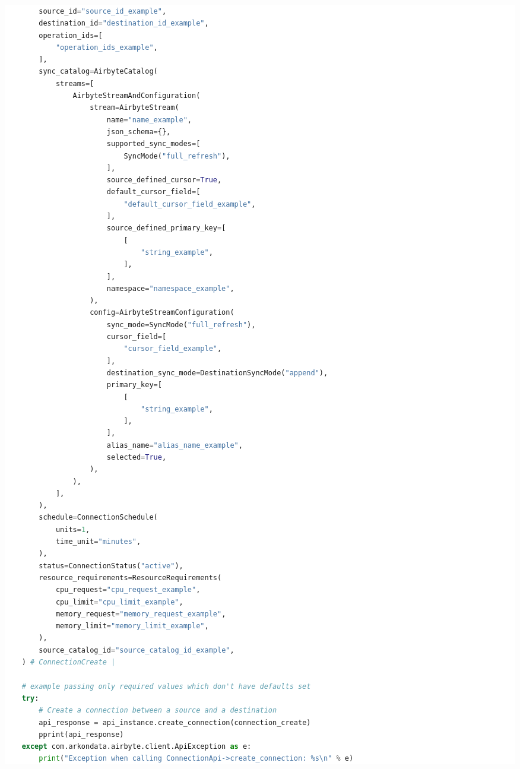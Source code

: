 ```python
        source_id="source_id_example",
        destination_id="destination_id_example",
        operation_ids=[
            "operation_ids_example",
        ],
        sync_catalog=AirbyteCatalog(
            streams=[
                AirbyteStreamAndConfiguration(
                    stream=AirbyteStream(
                        name="name_example",
                        json_schema={},
                        supported_sync_modes=[
                            SyncMode("full_refresh"),
                        ],
                        source_defined_cursor=True,
                        default_cursor_field=[
                            "default_cursor_field_example",
                        ],
                        source_defined_primary_key=[
                            [
                                "string_example",
                            ],
                        ],
                        namespace="namespace_example",
                    ),
                    config=AirbyteStreamConfiguration(
                        sync_mode=SyncMode("full_refresh"),
                        cursor_field=[
                            "cursor_field_example",
                        ],
                        destination_sync_mode=DestinationSyncMode("append"),
                        primary_key=[
                            [
                                "string_example",
                            ],
                        ],
                        alias_name="alias_name_example",
                        selected=True,
                    ),
                ),
            ],
        ),
        schedule=ConnectionSchedule(
            units=1,
            time_unit="minutes",
        ),
        status=ConnectionStatus("active"),
        resource_requirements=ResourceRequirements(
            cpu_request="cpu_request_example",
            cpu_limit="cpu_limit_example",
            memory_request="memory_request_example",
            memory_limit="memory_limit_example",
        ),
        source_catalog_id="source_catalog_id_example",
    ) # ConnectionCreate | 

    # example passing only required values which don't have defaults set
    try:
        # Create a connection between a source and a destination
        api_response = api_instance.create_connection(connection_create)
        pprint(api_response)
    except com.arkondata.airbyte.client.ApiException as e:
        print("Exception when calling ConnectionApi->create_connection: %s\n" % e)
```
